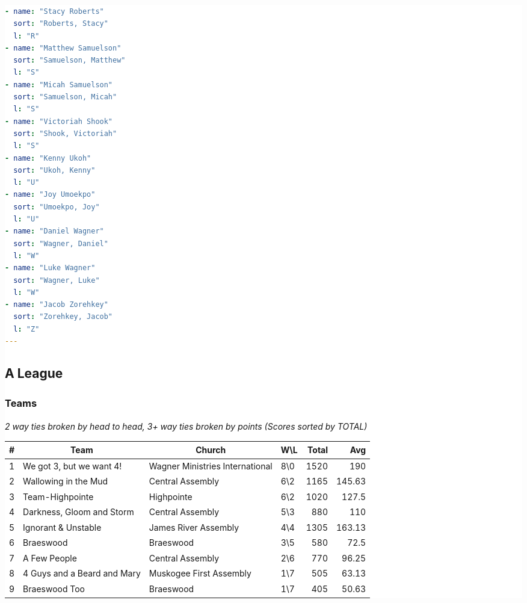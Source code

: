 ```yaml
- name: "Stacy Roberts"
  sort: "Roberts, Stacy"
  l: "R"
- name: "Matthew Samuelson"
  sort: "Samuelson, Matthew"
  l: "S"
- name: "Micah Samuelson"
  sort: "Samuelson, Micah"
  l: "S"
- name: "Victoriah Shook"
  sort: "Shook, Victoriah"
  l: "S"
- name: "Kenny Ukoh"
  sort: "Ukoh, Kenny"
  l: "U"
- name: "Joy Umoekpo"
  sort: "Umoekpo, Joy"
  l: "U"
- name: "Daniel Wagner"
  sort: "Wagner, Daniel"
  l: "W"
- name: "Luke Wagner"
  sort: "Wagner, Luke"
  l: "W"
- name: "Jacob Zorehkey"
  sort: "Zorehkey, Jacob"
  l: "Z"
---
```


## A League

### Teams

*2 way ties broken by head to head, 3+ way ties broken by points (Scores sorted by TOTAL)*

|    # | Team                        | Church                          | W\L | Total |    Avg |
| ---: | --------------------------- | ------------------------------- | --- | ----: | -----: |
|    1 | We got 3, but we want 4!    | Wagner Ministries International | 8\0 |  1520 |    190 |
|    2 | Wallowing in the Mud        | Central Assembly                | 6\2 |  1165 | 145.63 |
|    3 | Team-Highpointe             | Highpointe                      | 6\2 |  1020 |  127.5 |
|    4 | Darkness, Gloom and Storm   | Central Assembly                | 5\3 |   880 |    110 |
|    5 | Ignorant & Unstable         | James River Assembly            | 4\4 |  1305 | 163.13 |
|    6 | Braeswood                   | Braeswood                       | 3\5 |   580 |   72.5 |
|    7 | A Few People                | Central Assembly                | 2\6 |   770 |  96.25 |
|    8 | 4 Guys and a Beard and Mary | Muskogee First Assembly         | 1\7 |   505 |  63.13 |
|    9 | Braeswood Too               | Braeswood                       | 1\7 |   405 |  50.63 |
